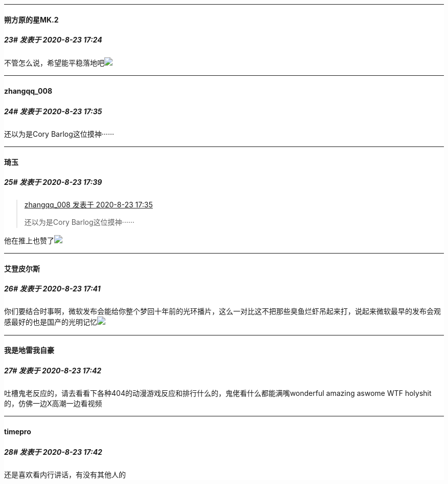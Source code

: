 
-----

####  朔方原的星MK.2  
##### 23#       发表于 2020-8-23 17:24


不管怎么说，希望能平稳落地吧<img src="https://static.saraba1st.com/image/smiley/face2017/068.png" referrerpolicy="no-referrer">


-----

####  zhangqq_008  
##### 24#       发表于 2020-8-23 17:35


还以为是Cory Barlog这位摸神······


-----

####  琦玉  
##### 25#       发表于 2020-8-23 17:39


<blockquote><a href="httphttps://bbs.saraba1st.com/2b/forum.php?mod=redirect&amp;goto=findpost&amp;pid=48526600&amp;ptid=1956135" target="_blank">zhangqq_008 发表于 2020-8-23 17:35</a>

还以为是Cory Barlog这位摸神······</blockquote>
他在推上也赞了<img src="https://static.saraba1st.com/image/smiley/face2017/067.png" referrerpolicy="no-referrer">


-----

####  艾登皮尔斯  
##### 26#       发表于 2020-8-23 17:41


你们要结合时事啊，微软发布会能给你整个梦回十年前的光环播片，这么一对比这不把那些臭鱼烂虾吊起来打，说起来微软最早的发布会观感最好的也是国产的光明记忆<img src="https://static.saraba1st.com/image/smiley/face2017/067.png" referrerpolicy="no-referrer">


-----

####  我是地雷我自豪  
##### 27#       发表于 2020-8-23 17:42


吐槽鬼老反应的，请去看看下各种404的动漫游戏反应和排行什么的，鬼佬看什么都能满嘴wonderful amazing aswome WTF holyshit的，仿佛一边X高潮一边看视频


-----

####  timepro  
##### 28#       发表于 2020-8-23 17:42


还是喜欢看内行讲话，有没有其他人的
